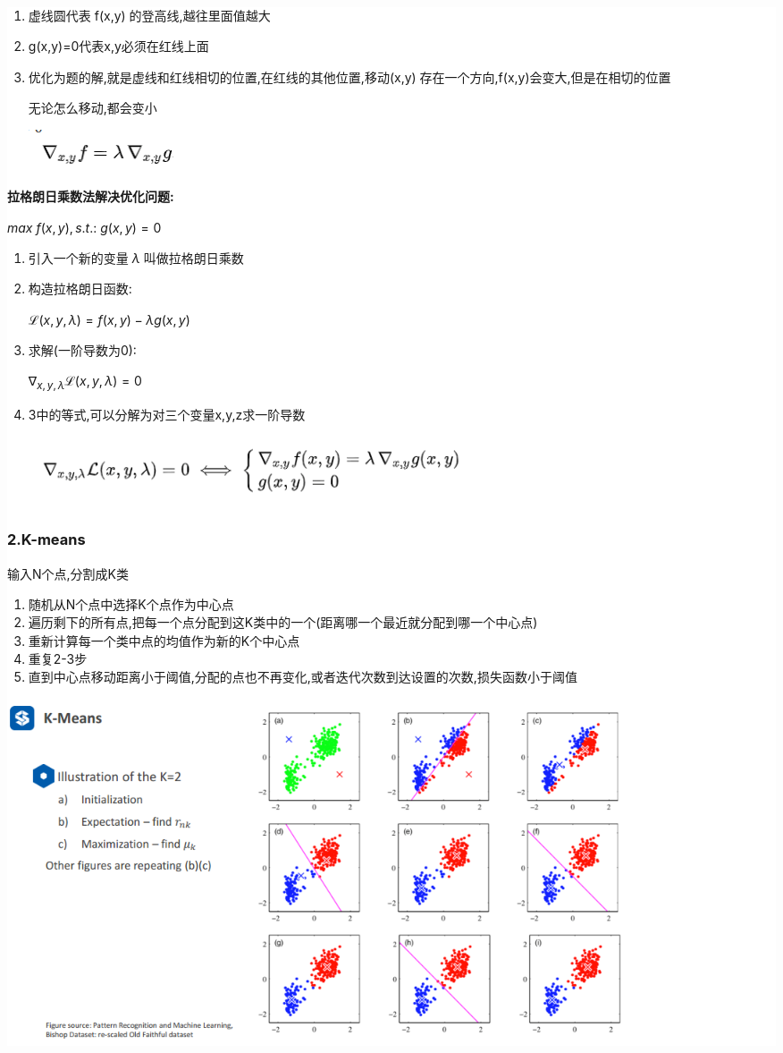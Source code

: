 1. 虚线圆代表 f(x,y) 的登高线,越往里面值越大

2. g(x,y)=0代表x,y必须在红线上面

3. 优化为题的解,就是虚线和红线相切的位置,在红线的其他位置,移动(x,y)  存在一个方向,f(x,y)会变大,但是在相切的位置

   无论怎么移动,都会变小

   ![image-20210722154051631](深蓝学院-点云处理.assets/image-20210722154051631.png)

**拉格朗日乘数法解决优化问题:**

$max\ f(x,y),s.t.:\ g(x,y)=0$

1. 引入一个新的变量  $\lambda$  叫做拉格朗日乘数

2. 构造拉格朗日函数:

   $\mathcal{L}(x,y,\lambda)=f(x,y)-\lambda g(x,y)$

3. 求解(一阶导数为0):

   $\nabla_{x,y,\lambda}\mathcal{L}(x,y,\lambda)=0$

4. 3中的等式,可以分解为对三个变量x,y,z求一阶导数

   ![image-20210722155218898](深蓝学院-点云处理.assets/image-20210722155218898.png)

### 2.K-means

输入N个点,分割成K类

1. 随机从N个点中选择K个点作为中心点
2. 遍历剩下的所有点,把每一个点分配到这K类中的一个(距离哪一个最近就分配到哪一个中心点)
3. 重新计算每一个类中点的均值作为新的K个中心点
4. 重复2-3步
5. 直到中心点移动距离小于阈值,分配的点也不再变化,或者迭代次数到达设置的次数,损失函数小于阈值

<img src="深蓝学院-点云处理.assets/image-20210722160323210.png" alt="image-20210722160323210" style="zoom:80%;" />